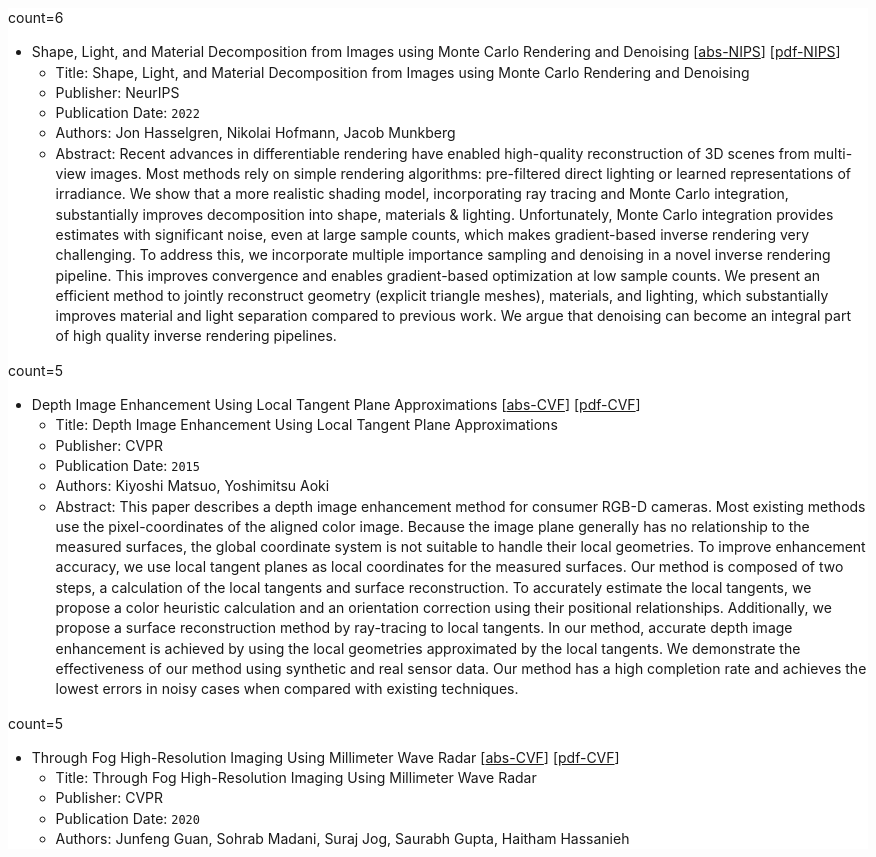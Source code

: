 count=6
* Shape, Light, and Material Decomposition from Images using Monte Carlo Rendering and Denoising
    [[abs-NIPS](https://papers.nips.cc/paper_files/paper/2022/hash/8fcb27984bf16ca03cad643244ec470d-Abstract-Conference.html)]
    [[pdf-NIPS](https://papers.nips.cc/paper_files/paper/2022/file/8fcb27984bf16ca03cad643244ec470d-Paper-Conference.pdf)]
    * Title: Shape, Light, and Material Decomposition from Images using Monte Carlo Rendering and Denoising
    * Publisher: NeurIPS
    * Publication Date: `2022`
    * Authors: Jon Hasselgren, Nikolai Hofmann, Jacob Munkberg
    * Abstract: Recent advances in differentiable rendering have enabled high-quality reconstruction of 3D scenes from multi-view images. Most methods rely on simple rendering algorithms: pre-filtered direct lighting or learned representations of irradiance. We show that a more realistic shading model, incorporating ray tracing and Monte Carlo integration, substantially improves decomposition into shape, materials & lighting. Unfortunately, Monte Carlo integration provides estimates with significant noise, even at large sample counts, which makes gradient-based inverse rendering very challenging. To address this, we incorporate multiple importance sampling and denoising in a novel inverse rendering pipeline. This improves convergence and enables gradient-based optimization at low sample counts. We present an efficient method to jointly reconstruct geometry (explicit triangle meshes), materials, and lighting, which substantially improves material and light separation compared to previous work. We argue that denoising can become an integral part of high quality inverse rendering pipelines.

count=5
* Depth Image Enhancement Using Local Tangent Plane Approximations
    [[abs-CVF](https://openaccess.thecvf.com/content_cvpr_2015/html/Matsuo_Depth_Image_Enhancement_2015_CVPR_paper.html)]
    [[pdf-CVF](https://openaccess.thecvf.com/content_cvpr_2015/papers/Matsuo_Depth_Image_Enhancement_2015_CVPR_paper.pdf)]
    * Title: Depth Image Enhancement Using Local Tangent Plane Approximations
    * Publisher: CVPR
    * Publication Date: `2015`
    * Authors: Kiyoshi Matsuo, Yoshimitsu Aoki
    * Abstract: This paper describes a depth image enhancement method for consumer RGB-D cameras. Most existing methods use the pixel-coordinates of the aligned color image. Because the image plane generally has no relationship to the measured surfaces, the global coordinate system is not suitable to handle their local geometries. To improve enhancement accuracy, we use local tangent planes as local coordinates for the measured surfaces. Our method is composed of two steps, a calculation of the local tangents and surface reconstruction. To accurately estimate the local tangents, we propose a color heuristic calculation and an orientation correction using their positional relationships. Additionally, we propose a surface reconstruction method by ray-tracing to local tangents. In our method, accurate depth image enhancement is achieved by using the local geometries approximated by the local tangents. We demonstrate the effectiveness of our method using synthetic and real sensor data. Our method has a high completion rate and achieves the lowest errors in noisy cases when compared with existing techniques.

count=5
* Through Fog High-Resolution Imaging Using Millimeter Wave Radar
    [[abs-CVF](https://openaccess.thecvf.com/content_CVPR_2020/html/Guan_Through_Fog_High-Resolution_Imaging_Using_Millimeter_Wave_Radar_CVPR_2020_paper.html)]
    [[pdf-CVF](https://openaccess.thecvf.com/content_CVPR_2020/papers/Guan_Through_Fog_High-Resolution_Imaging_Using_Millimeter_Wave_Radar_CVPR_2020_paper.pdf)]
    * Title: Through Fog High-Resolution Imaging Using Millimeter Wave Radar
    * Publisher: CVPR
    * Publication Date: `2020`
    * Authors: Junfeng Guan,  Sohrab Madani,  Suraj Jog,  Saurabh Gupta,  Haitham Hassanieh